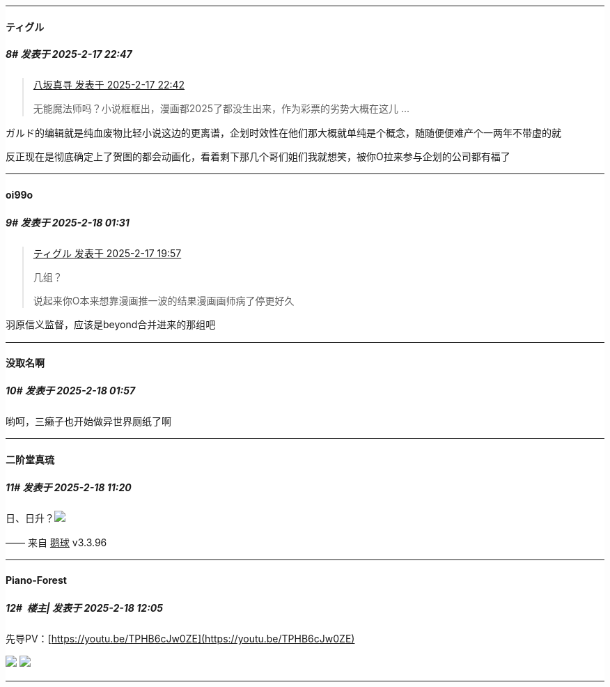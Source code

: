 *****

####  ティグル  
##### 8#       发表于 2025-2-17 22:47

<blockquote><a href="httphttps://stage1st.com/2b/forum.php?mod=redirect&amp;goto=findpost&amp;pid=67452315&amp;ptid=2246539" target="_blank">八坂真寻 发表于 2025-2-17 22:42</a>

无能魔法师吗？小说框框出，漫画都2025了都没生出来，作为彩票的劣势大概在这儿 ...</blockquote>
ガルド的编辑就是纯血废物比轻小说这边的更离谱，企划时效性在他们那大概就单纯是个概念，随随便便难产个一两年不带虚的就

反正现在是彻底确定上了贺图的都会动画化，看着剩下那几个哥们姐们我就想笑，被你O拉来参与企划的公司都有福了

*****

####  oi99o  
##### 9#       发表于 2025-2-18 01:31

<blockquote><a href="httphttps://stage1st.com/2b/forum.php?mod=redirect&amp;goto=findpost&amp;pid=67451200&amp;ptid=2246539" target="_blank">ティグル 发表于 2025-2-17 19:57</a>

几组？

说起来你O本来想靠漫画推一波的结果漫画画师病了停更好久</blockquote>
羽原信义监督，应该是beyond合并进来的那组吧

*****

####  没取名啊  
##### 10#       发表于 2025-2-18 01:57

哟呵，三癞子也开始做异世界厕纸了啊

*****

####  二阶堂真琉  
##### 11#       发表于 2025-2-18 11:20

日、日升？<img src="https://static.stage1st.com/image/smiley/face2017/003.png" referrerpolicy="no-referrer">

—— 来自 [鹅球](https://www.pgyer.com/GcUxKd4w) v3.3.96

*****

####  Piano-Forest  
##### 12#         楼主| 发表于 2025-2-18 12:05

先导PV：[https://youtu.be/TPHB6cJw0ZE](https://youtu.be/TPHB6cJw0ZE)

<img src="https://p.sda1.dev/22/14fbf5b46111a03f08537600f5ace23c/4ea4a47a27466bf7b21876424c39406b.jpg" referrerpolicy="no-referrer">
<img src="https://p.sda1.dev/22/9aa38ad28d76966854400a7750f0b070/e835c007d92657c9f671f87678ee2d31.jpg" referrerpolicy="no-referrer">

*****
